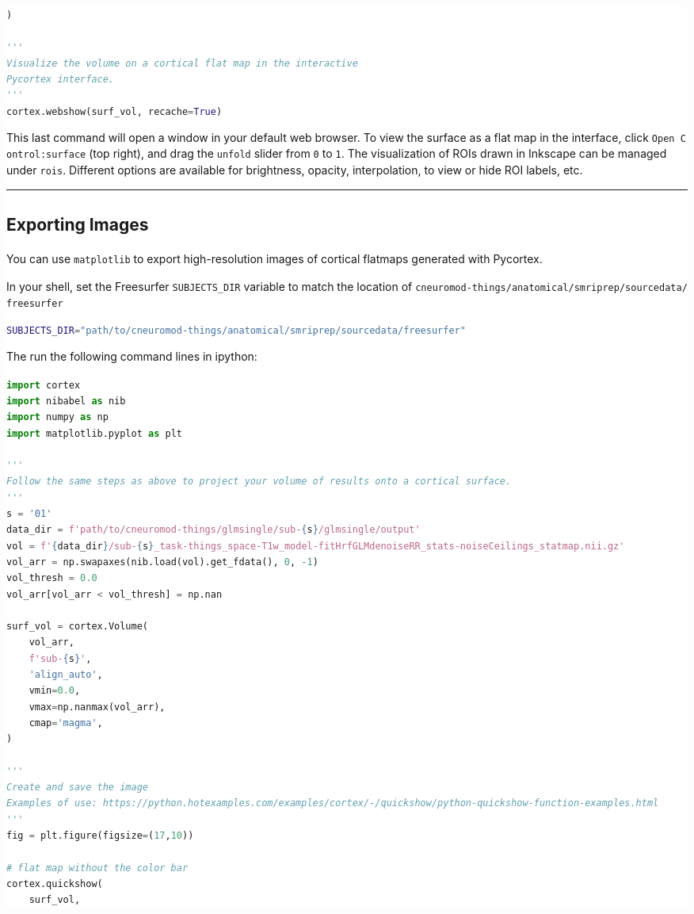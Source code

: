 ```python
)

'''
Visualize the volume on a cortical flat map in the interactive
Pycortex interface.
'''
cortex.webshow(surf_vol, recache=True)
```

This last command will open a window in your default web browser. To view the surface as a flat map in the interface, click ``Open Control:surface`` (top right), and drag the ``unfold`` slider from ``0`` to ``1``. The visualization of ROIs drawn in Inkscape can be managed under ``rois``. Different options are available for brightness, opacity, interpolation, to view or hide ROI labels, etc.


------------

## Exporting Images

You can use ``matplotlib`` to export high-resolution images of cortical flatmaps generated with Pycortex.

In your shell, set the Freesurfer ``SUBJECTS_DIR`` variable to match the location of ``cneuromod-things/anatomical/smriprep/sourcedata/freesurfer``
```bash
SUBJECTS_DIR="path/to/cneuromod-things/anatomical/smriprep/sourcedata/freesurfer"
```

The run the following command lines in ipython:
```python
import cortex
import nibabel as nib
import numpy as np
import matplotlib.pyplot as plt

'''
Follow the same steps as above to project your volume of results onto a cortical surface.
'''
s = '01'
data_dir = f'path/to/cneuromod-things/glmsingle/sub-{s}/glmsingle/output'
vol = f'{data_dir}/sub-{s}_task-things_space-T1w_model-fitHrfGLMdenoiseRR_stats-noiseCeilings_statmap.nii.gz'
vol_arr = np.swapaxes(nib.load(vol).get_fdata(), 0, -1)
vol_thresh = 0.0
vol_arr[vol_arr < vol_thresh] = np.nan

surf_vol = cortex.Volume(
    vol_arr,
    f'sub-{s}',
    'align_auto',
    vmin=0.0,
    vmax=np.nanmax(vol_arr),
    cmap='magma',
)

'''
Create and save the image
Examples of use: https://python.hotexamples.com/examples/cortex/-/quickshow/python-quickshow-function-examples.html
'''
fig = plt.figure(figsize=(17,10))

# flat map without the color bar
cortex.quickshow(
    surf_vol,
```